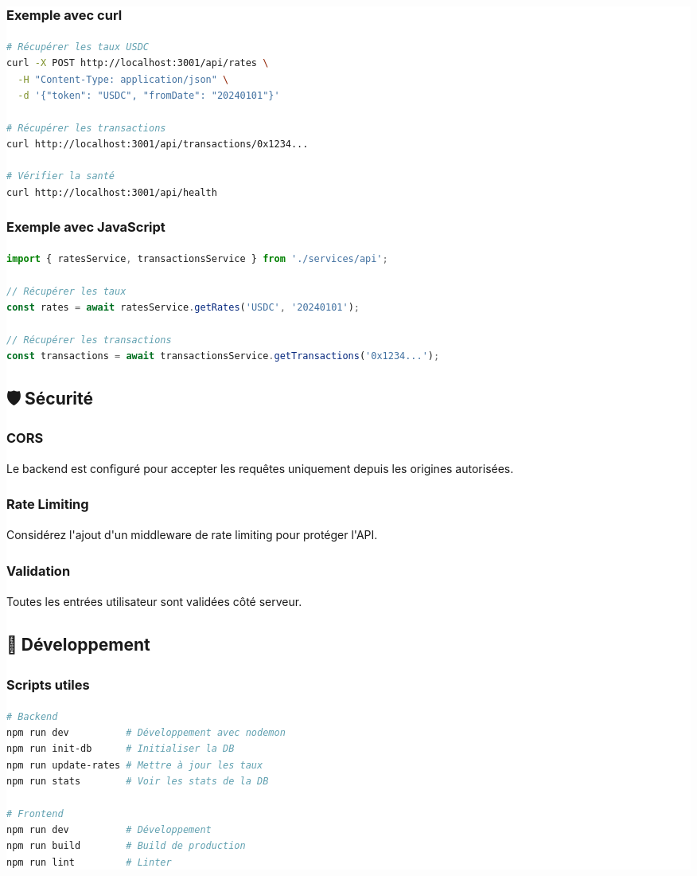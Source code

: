 ### Exemple avec curl
```bash
# Récupérer les taux USDC
curl -X POST http://localhost:3001/api/rates \
  -H "Content-Type: application/json" \
  -d '{"token": "USDC", "fromDate": "20240101"}'

# Récupérer les transactions
curl http://localhost:3001/api/transactions/0x1234...

# Vérifier la santé
curl http://localhost:3001/api/health
```

### Exemple avec JavaScript
```javascript
import { ratesService, transactionsService } from './services/api';

// Récupérer les taux
const rates = await ratesService.getRates('USDC', '20240101');

// Récupérer les transactions
const transactions = await transactionsService.getTransactions('0x1234...');
```

## 🛡️ Sécurité

### CORS
Le backend est configuré pour accepter les requêtes uniquement depuis les origines autorisées.

### Rate Limiting
Considérez l'ajout d'un middleware de rate limiting pour protéger l'API.

### Validation
Toutes les entrées utilisateur sont validées côté serveur.

## 🔧 Développement

### Scripts utiles
```bash
# Backend
npm run dev          # Développement avec nodemon
npm run init-db      # Initialiser la DB
npm run update-rates # Mettre à jour les taux
npm run stats        # Voir les stats de la DB

# Frontend
npm run dev          # Développement
npm run build        # Build de production
npm run lint         # Linter
```
